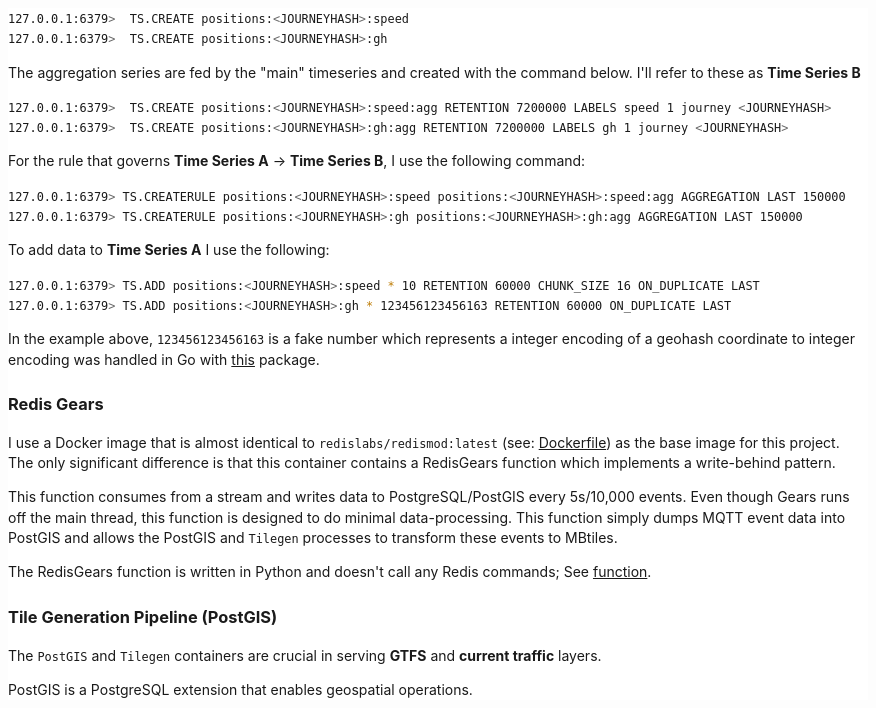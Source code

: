 ```bash
127.0.0.1:6379>  TS.CREATE positions:<JOURNEYHASH>:speed
127.0.0.1:6379>  TS.CREATE positions:<JOURNEYHASH>:gh
```

The aggregation series are fed by the "main" timeseries and created with the command below. I'll refer to these as **Time Series B**

```bash
127.0.0.1:6379>  TS.CREATE positions:<JOURNEYHASH>:speed:agg RETENTION 7200000 LABELS speed 1 journey <JOURNEYHASH>
127.0.0.1:6379>  TS.CREATE positions:<JOURNEYHASH>:gh:agg RETENTION 7200000 LABELS gh 1 journey <JOURNEYHASH>
```

For the rule that governs **Time Series A** -> **Time Series B**, I use the following command:

```bash
127.0.0.1:6379> TS.CREATERULE positions:<JOURNEYHASH>:speed positions:<JOURNEYHASH>:speed:agg AGGREGATION LAST 150000
127.0.0.1:6379> TS.CREATERULE positions:<JOURNEYHASH>:gh positions:<JOURNEYHASH>:gh:agg AGGREGATION LAST 150000
```

To add data to **Time Series A** I use the following:

```bash
127.0.0.1:6379> TS.ADD positions:<JOURNEYHASH>:speed * 10 RETENTION 60000 CHUNK_SIZE 16 ON_DUPLICATE LAST
127.0.0.1:6379> TS.ADD positions:<JOURNEYHASH>:gh * 123456123456163 RETENTION 60000 ON_DUPLICATE LAST
```

In the example above, `123456123456163` is a fake number which represents a integer encoding of a geohash coordinate to integer encoding was handled in Go with [this](https://pkg.go.dev/github.com/mmcloughlin/geohash@v0.10.0) package.

### Redis Gears

I use a Docker image that is almost identical to `redislabs/redismod:latest` (see: [Dockerfile](/redis/Dockerfile)) as the base image for this project. The only significant difference is that this container contains a RedisGears function which implements a write-behind pattern.

This function consumes from a stream and writes data to PostgreSQL/PostGIS every 5s/10,000 events. Even though Gears runs off the main thread, this function is designed to do minimal data-processing. This function simply dumps MQTT event data into PostGIS and allows the PostGIS and `Tilegen` processes to transform these events to MBtiles.

The RedisGears function is written in Python and doesn't call any Redis commands; See [function](/redis/stream_writebehind.py).

### Tile Generation Pipeline (PostGIS)

The `PostGIS` and `Tilegen` containers are crucial in serving **GTFS** and **current traffic** layers.

PostGIS is a PostgreSQL extension that enables geospatial operations.
